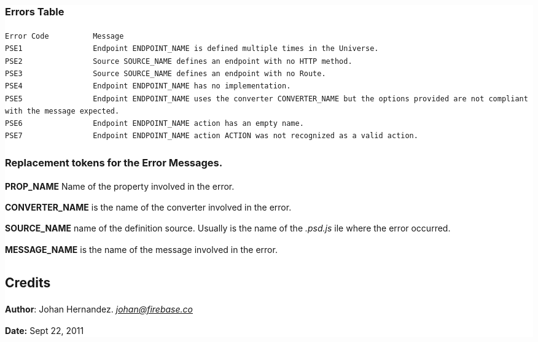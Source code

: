 ### Errors Table
    Error Code			Message
	PSE1				Endpoint ENDPOINT_NAME is defined multiple times in the Universe.
	PSE2				Source SOURCE_NAME defines an endpoint with no HTTP method.
	PSE3				Source SOURCE_NAME defines an endpoint with no Route.
	PSE4				Endpoint ENDPOINT_NAME has no implementation.
	PSE5				Endpoint ENDPOINT_NAME uses the converter CONVERTER_NAME but the options provided are not compliant with the message expected.
	PSE6				Endpoint ENDPOINT_NAME action has an empty name.
	PSE7				Endpoint ENDPOINT_NAME action ACTION was not recognized as a valid action.

### Replacement tokens for the Error Messages.

**PROP_NAME** Name of the property involved in the error.

**CONVERTER_NAME** is the name of the converter involved in the error.

**SOURCE_NAME** name of the definition source. Usually is the name of the *.psd.js* ile where the error occurred.

**MESSAGE_NAME** is the name of the message involved in the error.

## Credits
**Author**: Johan Hernandez. *johan@firebase.co*

**Date:** Sept 22, 2011